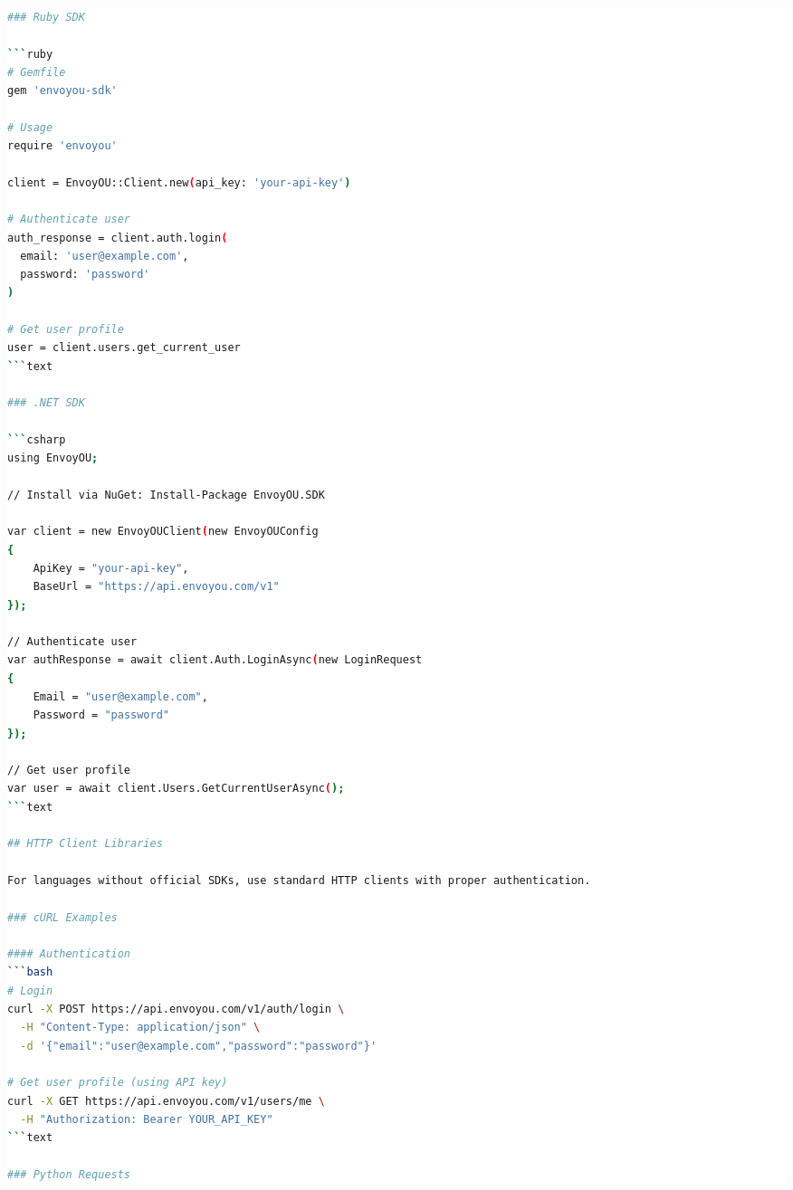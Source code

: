 ```bash
### Ruby SDK

```ruby
# Gemfile
gem 'envoyou-sdk'

# Usage
require 'envoyou'

client = EnvoyOU::Client.new(api_key: 'your-api-key')

# Authenticate user
auth_response = client.auth.login(
  email: 'user@example.com',
  password: 'password'
)

# Get user profile
user = client.users.get_current_user
```text

### .NET SDK

```csharp
using EnvoyOU;

// Install via NuGet: Install-Package EnvoyOU.SDK

var client = new EnvoyOUClient(new EnvoyOUConfig
{
    ApiKey = "your-api-key",
    BaseUrl = "https://api.envoyou.com/v1"
});

// Authenticate user
var authResponse = await client.Auth.LoginAsync(new LoginRequest
{
    Email = "user@example.com",
    Password = "password"
});

// Get user profile
var user = await client.Users.GetCurrentUserAsync();
```text

## HTTP Client Libraries

For languages without official SDKs, use standard HTTP clients with proper authentication.

### cURL Examples

#### Authentication
```bash
# Login
curl -X POST https://api.envoyou.com/v1/auth/login \
  -H "Content-Type: application/json" \
  -d '{"email":"user@example.com","password":"password"}'

# Get user profile (using API key)
curl -X GET https://api.envoyou.com/v1/users/me \
  -H "Authorization: Bearer YOUR_API_KEY"
```text

### Python Requests
```